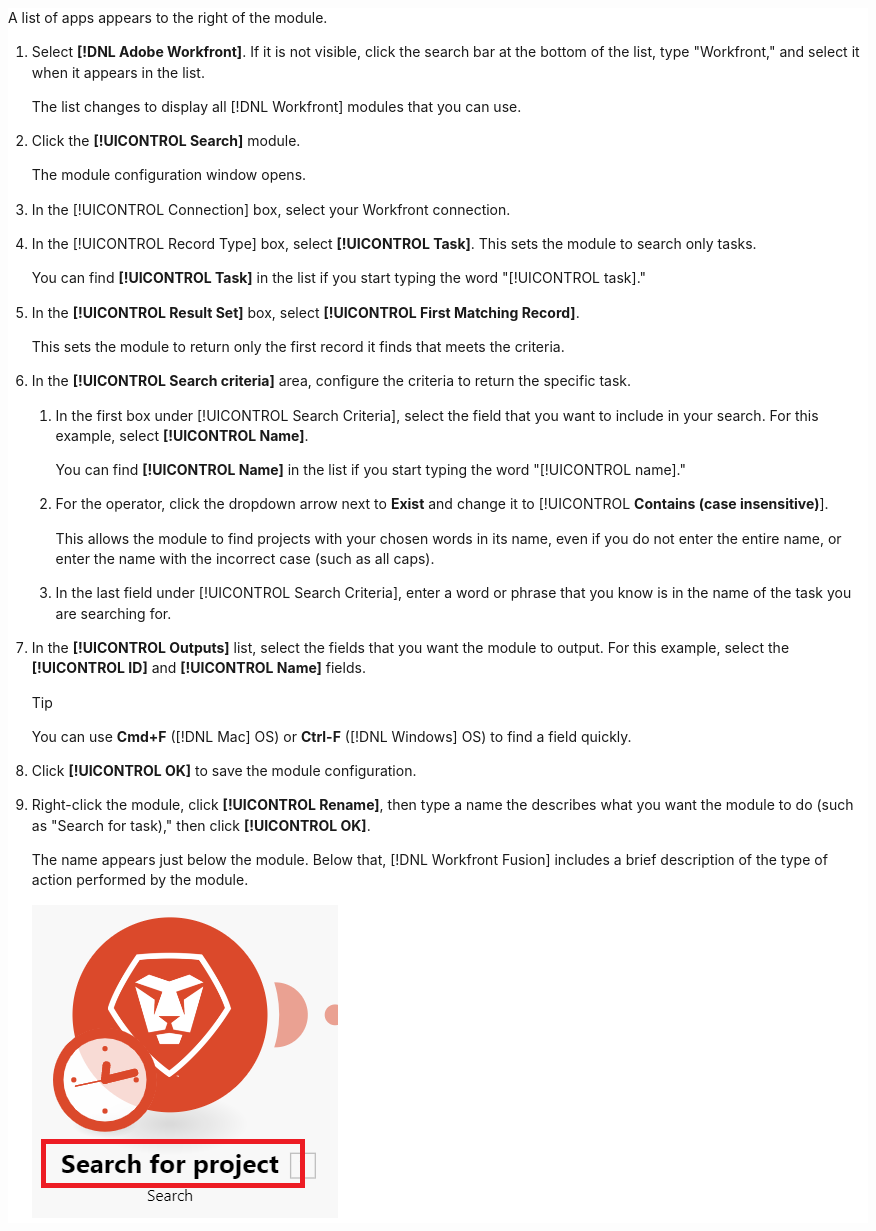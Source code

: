    A list of apps appears to the right of the module.

1. Select **[!DNL Adobe Workfront]**. If it is not visible, click the search bar at the bottom of the list, type "Workfront," and select it when it appears in the list.

   The list changes to display all [!DNL Workfront] modules that you can use.

1. Click the **[!UICONTROL Search]** module.

   The module configuration window opens.

1. In the [!UICONTROL Connection] box, select your Workfront connection. 

   
1. In the [!UICONTROL Record Type] box, select **[!UICONTROL Task]**. This sets the module to search only tasks.

   You can find **[!UICONTROL Task]** in the list if you start typing the word "[!UICONTROL task]."

1. In the **[!UICONTROL Result Set]** box, select **[!UICONTROL First Matching Record]**. 

   This sets the module to return only the first record it finds that meets the criteria. 
1. In the **[!UICONTROL Search criteria]** area, configure the criteria to return the specific task.

   1. In the first box under [!UICONTROL Search Criteria], select the field that you want to include in your search. For this example, select **[!UICONTROL Name]**.

      You can find **[!UICONTROL Name]** in the list if you start typing the word "[!UICONTROL name]."
   1. For the operator, click the dropdown arrow next to **Exist** and change it to [!UICONTROL **Contains (case insensitive)**]. 
      
      This allows the module to find projects with your chosen words in its name, even if you do not enter the entire name, or enter the name with the incorrect case (such as all caps).
   1. In the last field under [!UICONTROL Search Criteria], enter a word or phrase that you know is in the name of the task you are searching for.

1. In the **[!UICONTROL Outputs]** list, select the fields that you want the module to output. For this example, select the **[!UICONTROL ID]** and **[!UICONTROL Name]** fields.

   >[!TIP]
   >
   >You can use **Cmd+F** ([!DNL Mac] OS) or **Ctrl-F** ([!DNL Windows] OS) to find a field quickly.

1. Click **[!UICONTROL OK]** to save the module configuration.

1. Right-click the module, click **[!UICONTROL Rename]**, then type a name the describes what you want the module to do (such as "Search for task)," then click **[!UICONTROL OK]**.

   The name appears just below the module. Below that, [!DNL Workfront Fusion] includes a brief description of the type of action performed by the module.

   ![](assets/module-renamed-wf.png)
